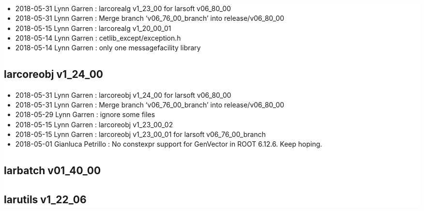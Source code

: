-   2018-05-31 Lynn Garren : larcorealg v1_23_00 for larsoft v06_80_00
-   2018-05-31 Lynn Garren : Merge branch ‘v06_76_00_branch’ into release/v06_80_00
-   2018-05-15 Lynn Garren : larcorealg v1_20_00_01
-   2018-05-14 Lynn Garren : cetlib_except/exception.h
-   2018-05-14 Lynn Garren : only one messagefacility library

larcoreobj v1_24_00
----------------------------------------------

-   2018-05-31 Lynn Garren : larcoreobj v1_24_00 for larsoft v06_80_00
-   2018-05-31 Lynn Garren : Merge branch ‘v06_76_00_branch’ into release/v06_80_00
-   2018-05-29 Lynn Garren : ignore some files
-   2018-05-15 Lynn Garren : larcoreobj v1_23_00_02
-   2018-05-15 Lynn Garren : larcoreobj v1_23_00_01 for larsoft v06_76_00_branch
-   2018-05-01 Gianluca Petrillo : No constexpr support for GenVector in ROOT 6.12.6. Keep hoping.

larbatch v01_40_00
--------------------------------------------

larutils v1_22_06
------------------------------------------
